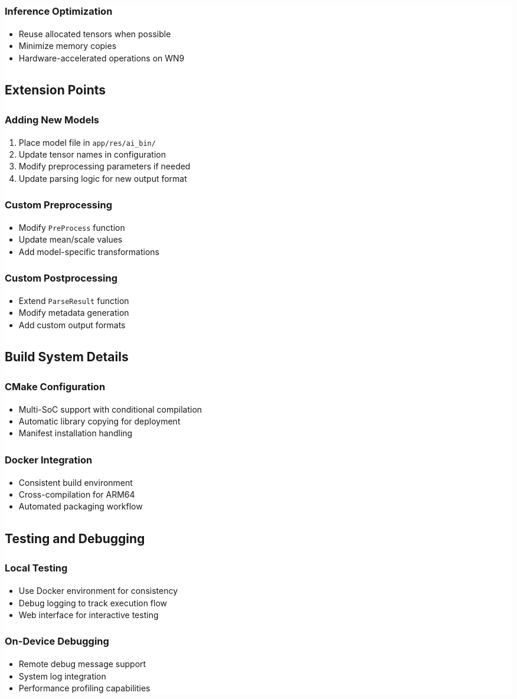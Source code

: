### Inference Optimization
- Reuse allocated tensors when possible
- Minimize memory copies
- Hardware-accelerated operations on WN9

## Extension Points

### Adding New Models
1. Place model file in `app/res/ai_bin/`
2. Update tensor names in configuration
3. Modify preprocessing parameters if needed
4. Update parsing logic for new output format

### Custom Preprocessing
- Modify `PreProcess` function
- Update mean/scale values
- Add model-specific transformations

### Custom Postprocessing
- Extend `ParseResult` function
- Modify metadata generation
- Add custom output formats

## Build System Details

### CMake Configuration
- Multi-SoC support with conditional compilation
- Automatic library copying for deployment
- Manifest installation handling

### Docker Integration
- Consistent build environment
- Cross-compilation for ARM64
- Automated packaging workflow

## Testing and Debugging

### Local Testing
- Use Docker environment for consistency
- Debug logging to track execution flow
- Web interface for interactive testing

### On-Device Debugging
- Remote debug message support
- System log integration
- Performance profiling capabilities
